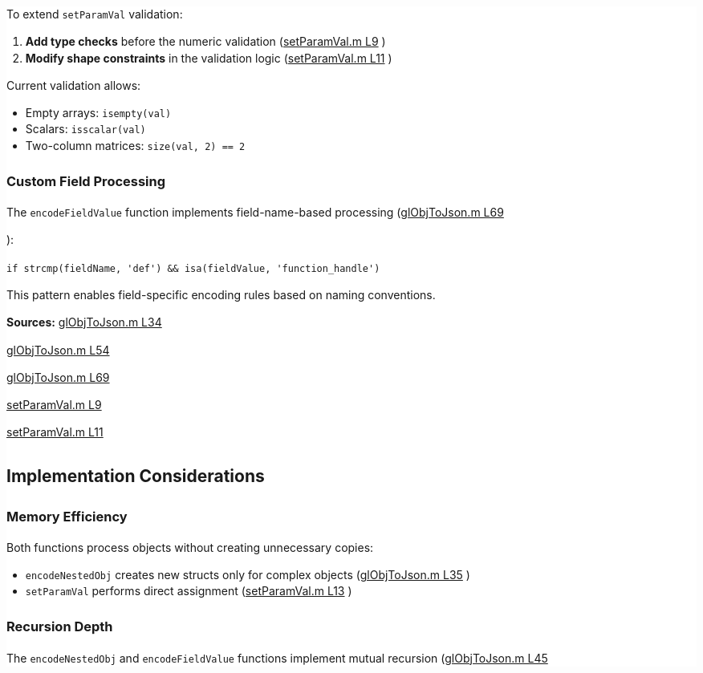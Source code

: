 To extend `setParamVal` validation:

1. **Add type checks** before the numeric validation ([setParamVal.m L9](https://github.com/greenpeer/GreenLight_Extensions/blob/fdc2b4c5/setParamVal.m#L9-L9) )
2. **Modify shape constraints** in the validation logic ([setParamVal.m L11](https://github.com/greenpeer/GreenLight_Extensions/blob/fdc2b4c5/setParamVal.m#L11-L11) )

Current validation allows:

* Empty arrays: `isempty(val)`
* Scalars: `isscalar(val)`
* Two-column matrices: `size(val, 2) == 2`

### Custom Field Processing

The `encodeFieldValue` function implements field-name-based processing ([glObjToJson.m L69](https://github.com/greenpeer/GreenLight_Extensions/blob/fdc2b4c5/glObjToJson.m#L69-L69)

):

```
if strcmp(fieldName, 'def') && isa(fieldValue, 'function_handle')
```

This pattern enables field-specific encoding rules based on naming conventions.

**Sources:** [glObjToJson.m L34](https://github.com/greenpeer/GreenLight_Extensions/blob/fdc2b4c5/glObjToJson.m#L34-L34)

 [glObjToJson.m L54](https://github.com/greenpeer/GreenLight_Extensions/blob/fdc2b4c5/glObjToJson.m#L54-L54)

 [glObjToJson.m L69](https://github.com/greenpeer/GreenLight_Extensions/blob/fdc2b4c5/glObjToJson.m#L69-L69)

 [setParamVal.m L9](https://github.com/greenpeer/GreenLight_Extensions/blob/fdc2b4c5/setParamVal.m#L9-L9)

 [setParamVal.m L11](https://github.com/greenpeer/GreenLight_Extensions/blob/fdc2b4c5/setParamVal.m#L11-L11)

## Implementation Considerations

### Memory Efficiency

Both functions process objects without creating unnecessary copies:

* `encodeNestedObj` creates new structs only for complex objects ([glObjToJson.m L35](https://github.com/greenpeer/GreenLight_Extensions/blob/fdc2b4c5/glObjToJson.m#L35-L35) )
* `setParamVal` performs direct assignment ([setParamVal.m L13](https://github.com/greenpeer/GreenLight_Extensions/blob/fdc2b4c5/setParamVal.m#L13-L13) )

### Recursion Depth

The `encodeNestedObj` and `encodeFieldValue` functions implement mutual recursion ([glObjToJson.m L45](https://github.com/greenpeer/GreenLight_Extensions/blob/fdc2b4c5/glObjToJson.m#L45-L45)
